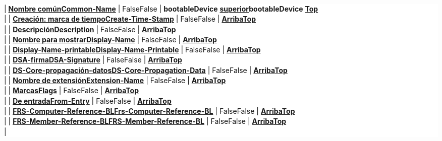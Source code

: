 | [<span data-ttu-id="7f3c0-181">**Nombre común**</span><span class="sxs-lookup"><span data-stu-id="7f3c0-181">**Common-Name**</span></span>](a-cn.md)                                                 | <span data-ttu-id="7f3c0-182">False</span><span class="sxs-lookup"><span data-stu-id="7f3c0-182">False</span></span>     | <span data-ttu-id="7f3c0-183">**bootableDevice** [ **superior**](c-top.md)</span><span class="sxs-lookup"><span data-stu-id="7f3c0-183">**bootableDevice** [**Top**](c-top.md)</span></span><br/> |
| [<span data-ttu-id="7f3c0-184">**Creación: marca de tiempo**</span><span class="sxs-lookup"><span data-stu-id="7f3c0-184">**Create-Time-Stamp**</span></span>](a-createtimestamp.md)                              | <span data-ttu-id="7f3c0-185">False</span><span class="sxs-lookup"><span data-stu-id="7f3c0-185">False</span></span>     | [<span data-ttu-id="7f3c0-186">**Arriba**</span><span class="sxs-lookup"><span data-stu-id="7f3c0-186">**Top**</span></span>](c-top.md)<br/>                    |
| [<span data-ttu-id="7f3c0-187">**Descripción**</span><span class="sxs-lookup"><span data-stu-id="7f3c0-187">**Description**</span></span>](a-description.md)                                        | <span data-ttu-id="7f3c0-188">False</span><span class="sxs-lookup"><span data-stu-id="7f3c0-188">False</span></span>     | [<span data-ttu-id="7f3c0-189">**Arriba**</span><span class="sxs-lookup"><span data-stu-id="7f3c0-189">**Top**</span></span>](c-top.md)<br/>                    |
| [<span data-ttu-id="7f3c0-190">**Nombre para mostrar**</span><span class="sxs-lookup"><span data-stu-id="7f3c0-190">**Display-Name**</span></span>](a-displayname.md)                                       | <span data-ttu-id="7f3c0-191">False</span><span class="sxs-lookup"><span data-stu-id="7f3c0-191">False</span></span>     | [<span data-ttu-id="7f3c0-192">**Arriba**</span><span class="sxs-lookup"><span data-stu-id="7f3c0-192">**Top**</span></span>](c-top.md)<br/>                    |
| [<span data-ttu-id="7f3c0-193">**Display-Name-printable**</span><span class="sxs-lookup"><span data-stu-id="7f3c0-193">**Display-Name-Printable**</span></span>](a-displaynameprintable.md)                    | <span data-ttu-id="7f3c0-194">False</span><span class="sxs-lookup"><span data-stu-id="7f3c0-194">False</span></span>     | [<span data-ttu-id="7f3c0-195">**Arriba**</span><span class="sxs-lookup"><span data-stu-id="7f3c0-195">**Top**</span></span>](c-top.md)<br/>                    |
| [<span data-ttu-id="7f3c0-196">**DSA-firma**</span><span class="sxs-lookup"><span data-stu-id="7f3c0-196">**DSA-Signature**</span></span>](a-dsasignature.md)                                     | <span data-ttu-id="7f3c0-197">False</span><span class="sxs-lookup"><span data-stu-id="7f3c0-197">False</span></span>     | [<span data-ttu-id="7f3c0-198">**Arriba**</span><span class="sxs-lookup"><span data-stu-id="7f3c0-198">**Top**</span></span>](c-top.md)<br/>                    |
| [<span data-ttu-id="7f3c0-199">**DS-Core-propagación-datos**</span><span class="sxs-lookup"><span data-stu-id="7f3c0-199">**DS-Core-Propagation-Data**</span></span>](a-dscorepropagationdata.md)                 | <span data-ttu-id="7f3c0-200">False</span><span class="sxs-lookup"><span data-stu-id="7f3c0-200">False</span></span>     | [<span data-ttu-id="7f3c0-201">**Arriba**</span><span class="sxs-lookup"><span data-stu-id="7f3c0-201">**Top**</span></span>](c-top.md)<br/>                    |
| [<span data-ttu-id="7f3c0-202">**Nombre de extensión**</span><span class="sxs-lookup"><span data-stu-id="7f3c0-202">**Extension-Name**</span></span>](a-extensionname.md)                                   | <span data-ttu-id="7f3c0-203">False</span><span class="sxs-lookup"><span data-stu-id="7f3c0-203">False</span></span>     | [<span data-ttu-id="7f3c0-204">**Arriba**</span><span class="sxs-lookup"><span data-stu-id="7f3c0-204">**Top**</span></span>](c-top.md)<br/>                    |
| [<span data-ttu-id="7f3c0-205">**Marcas**</span><span class="sxs-lookup"><span data-stu-id="7f3c0-205">**Flags**</span></span>](a-flags.md)                                                    | <span data-ttu-id="7f3c0-206">False</span><span class="sxs-lookup"><span data-stu-id="7f3c0-206">False</span></span>     | [<span data-ttu-id="7f3c0-207">**Arriba**</span><span class="sxs-lookup"><span data-stu-id="7f3c0-207">**Top**</span></span>](c-top.md)<br/>                    |
| [<span data-ttu-id="7f3c0-208">**De entrada**</span><span class="sxs-lookup"><span data-stu-id="7f3c0-208">**From-Entry**</span></span>](a-fromentry.md)                                           | <span data-ttu-id="7f3c0-209">False</span><span class="sxs-lookup"><span data-stu-id="7f3c0-209">False</span></span>     | [<span data-ttu-id="7f3c0-210">**Arriba**</span><span class="sxs-lookup"><span data-stu-id="7f3c0-210">**Top**</span></span>](c-top.md)<br/>                    |
| [<span data-ttu-id="7f3c0-211">**FRS-Computer-Reference-BL**</span><span class="sxs-lookup"><span data-stu-id="7f3c0-211">**Frs-Computer-Reference-BL**</span></span>](a-frscomputerreferencebl.md)               | <span data-ttu-id="7f3c0-212">False</span><span class="sxs-lookup"><span data-stu-id="7f3c0-212">False</span></span>     | [<span data-ttu-id="7f3c0-213">**Arriba**</span><span class="sxs-lookup"><span data-stu-id="7f3c0-213">**Top**</span></span>](c-top.md)<br/>                    |
| [<span data-ttu-id="7f3c0-214">**FRS-Member-Reference-BL**</span><span class="sxs-lookup"><span data-stu-id="7f3c0-214">**FRS-Member-Reference-BL**</span></span>](a-frsmemberreferencebl.md)                   | <span data-ttu-id="7f3c0-215">False</span><span class="sxs-lookup"><span data-stu-id="7f3c0-215">False</span></span>     | [<span data-ttu-id="7f3c0-216">**Arriba**</span><span class="sxs-lookup"><span data-stu-id="7f3c0-216">**Top**</span></span>](c-top.md)<br/>                    |
